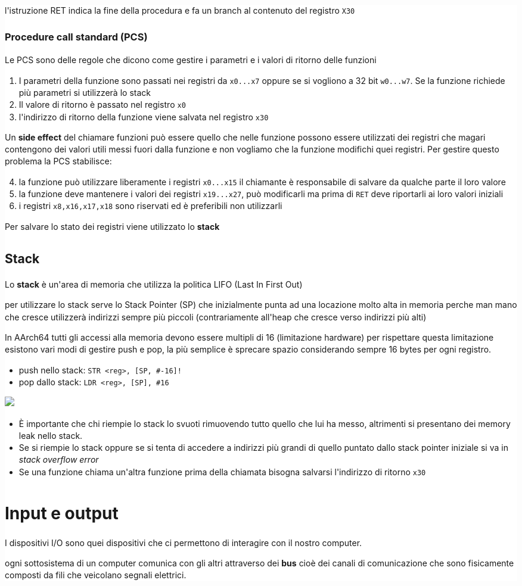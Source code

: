 l'istruzione RET indica la fine della procedura e fa un branch al contenuto del registro `X30`

### Procedure call standard (PCS)

Le PCS sono delle regole che dicono come gestire i parametri e i valori di ritorno delle funzioni

1. I parametri della funzione sono passati nei registri da `x0...x7` oppure se si vogliono a 32 bit `w0...w7`. Se la funzione richiede più parametri si utilizzerà lo stack
2. Il valore di ritorno è passato nel registro `x0`
3. l'indirizzo di ritorno della funzione viene salvata nel registro `x30`

Un **side effect** del chiamare funzioni può essere quello che nelle funzione possono essere utilizzati dei registri che magari contengono dei valori utili messi fuori dalla funzione e non vogliamo che la funzione modifichi quei registri. Per gestire questo problema la PCS stabilisce:

4. la funzione può utilizzare liberamente i registri `x0...x15` il chiamante è responsabile di salvare da qualche parte il loro valore
5. la funzione deve mantenere i valori dei registri `x19...x27`, può modificarli ma prima di `RET` deve riportarli ai loro valori iniziali
6. i registri `x8,x16,x17,x18` sono riservati ed è preferibili non utilizzarli


Per salvare lo stato dei registri viene utilizzato lo **stack**

## Stack

Lo **stack** è un'area di memoria che utilizza la politica LIFO (Last In First Out)

per utilizzare lo stack serve lo Stack Pointer (SP) che inizialmente punta ad una locazione molto alta in memoria perche man mano che cresce utilizzerà indirizzi sempre più piccoli (contrariamente all'heap che cresce verso indirizzi più alti)

In AArch64 tutti gli accessi alla memoria devono essere multipli di 16 (limitazione hardware) per rispettare questa limitazione esistono vari modi di gestire push e pop, la più semplice è sprecare spazio considerando sempre 16 bytes per ogni registro.
- push nello stack: `STR <reg>, [SP, #-16]!`
- pop dallo stack: `LDR <reg>, [SP], #16`

![](https://i.ibb.co/5hzGpT4/stack.png)

- È importante che chi riempie lo stack lo svuoti rimuovendo tutto quello che lui ha messo, altrimenti si presentano dei memory leak nello stack.
 - Se si riempie lo stack oppure se si tenta di accedere a indirizzi più grandi di quello puntato dallo stack pointer iniziale si va in *stack overflow error*
 - Se una funzione chiama un'altra funzione prima della chiamata bisogna salvarsi l'indirizzo di ritorno `x30`


# Input e output

I dispositivi I/O sono quei dispositivi che ci permettono di interagire con il nostro computer.

ogni sottosistema di un computer comunica con gli altri attraverso dei **bus** cioè dei canali di comunicazione che sono fisicamente composti da fili che veicolano segnali elettrici.
